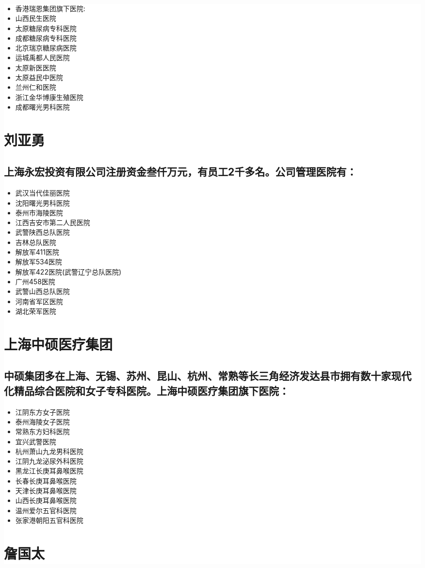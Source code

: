 - 香港瑞恩集团旗下医院:
- 山西民生医院
- 太原糖尿病专科医院
- 成都糖尿病专科医院
- 北京瑞京糖尿病医院
- 运城禹都人民医院
- 太原新医医院
- 太原益民中医院
- 兰州仁和医院
- 浙江金华博康生殖医院
- 成都曙光男科医院

# 刘亚勇

## 上海永宏投资有限公司注册资金叁仟万元，有员工2千多名。公司管理医院有：

- 武汉当代佳丽医院
- 沈阳曙光男科医院
- 泰州市海陵医院
- 江西吉安市第二人民医院
- 武警陕西总队医院
- 吉林总队医院
- 解放军411医院
- 解放军534医院
- 解放军422医院(武警辽宁总队医院)
- 广州458医院
- 武警山西总队医院
- 河南省军区医院
- 湖北荣军医院

# 上海中硕医疗集团

## 中硕集团多在上海、无锡、苏州、昆山、杭州、常熟等长三角经济发达县市拥有数十家现代化精品综合医院和女子专科医院。上海中硕医疗集团旗下医院：

- 江阴东方女子医院
- 泰州海陵女子医院
- 常熟东方妇科医院
- 宜兴武警医院
- 杭州萧山九龙男科医院
- 江阴九龙泌尿外科医院
- 黑龙江长庚耳鼻喉医院
- 长春长庚耳鼻喉医院
- 天津长庚耳鼻喉医院
- 山西长庚耳鼻喉医院
- 温州爱尔五官科医院
- 张家港朝阳五官科医院

# 詹国太

